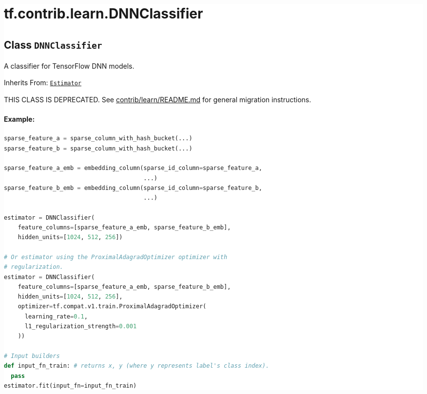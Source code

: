 <div itemscope itemtype="http://developers.google.com/ReferenceObject">
<meta itemprop="name" content="tf.contrib.learn.DNNClassifier" />
<meta itemprop="path" content="Stable" />
<meta itemprop="property" content="config"/>
<meta itemprop="property" content="model_dir"/>
<meta itemprop="property" content="model_fn"/>
<meta itemprop="property" content="__init__"/>
<meta itemprop="property" content="evaluate"/>
<meta itemprop="property" content="export"/>
<meta itemprop="property" content="export_savedmodel"/>
<meta itemprop="property" content="fit"/>
<meta itemprop="property" content="get_params"/>
<meta itemprop="property" content="get_variable_names"/>
<meta itemprop="property" content="get_variable_value"/>
<meta itemprop="property" content="partial_fit"/>
<meta itemprop="property" content="predict"/>
<meta itemprop="property" content="predict_classes"/>
<meta itemprop="property" content="predict_proba"/>
<meta itemprop="property" content="set_params"/>
</div>

# tf.contrib.learn.DNNClassifier

## Class `DNNClassifier`

A classifier for TensorFlow DNN models.

Inherits From: [`Estimator`](../../../tf/contrib/learn/Estimator.md)



THIS CLASS IS DEPRECATED. See
[contrib/learn/README.md](https://www.tensorflow.org/code/tensorflow/contrib/learn/README.md)
for general migration instructions.

#### Example:



```python
sparse_feature_a = sparse_column_with_hash_bucket(...)
sparse_feature_b = sparse_column_with_hash_bucket(...)

sparse_feature_a_emb = embedding_column(sparse_id_column=sparse_feature_a,
                                        ...)
sparse_feature_b_emb = embedding_column(sparse_id_column=sparse_feature_b,
                                        ...)

estimator = DNNClassifier(
    feature_columns=[sparse_feature_a_emb, sparse_feature_b_emb],
    hidden_units=[1024, 512, 256])

# Or estimator using the ProximalAdagradOptimizer optimizer with
# regularization.
estimator = DNNClassifier(
    feature_columns=[sparse_feature_a_emb, sparse_feature_b_emb],
    hidden_units=[1024, 512, 256],
    optimizer=tf.compat.v1.train.ProximalAdagradOptimizer(
      learning_rate=0.1,
      l1_regularization_strength=0.001
    ))

# Input builders
def input_fn_train: # returns x, y (where y represents label's class index).
  pass
estimator.fit(input_fn=input_fn_train)
```